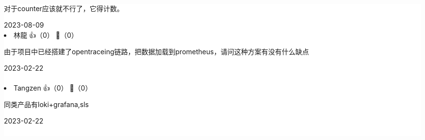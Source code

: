 对于counter应该就不行了，它得计数。</p>2023-08-09</li><br/><li><span>林龍</span> 👍（0） 💬（0）<p>由于项目中已经搭建了opentraceing链路，把数据加载到prometheus，请问这种方案有没有什么缺点</p>2023-02-22</li><br/><li><span>Tangzen</span> 👍（0） 💬（0）<p>同类产品有loki+grafana,sls</p>2023-02-22</li><br/>
</ul>